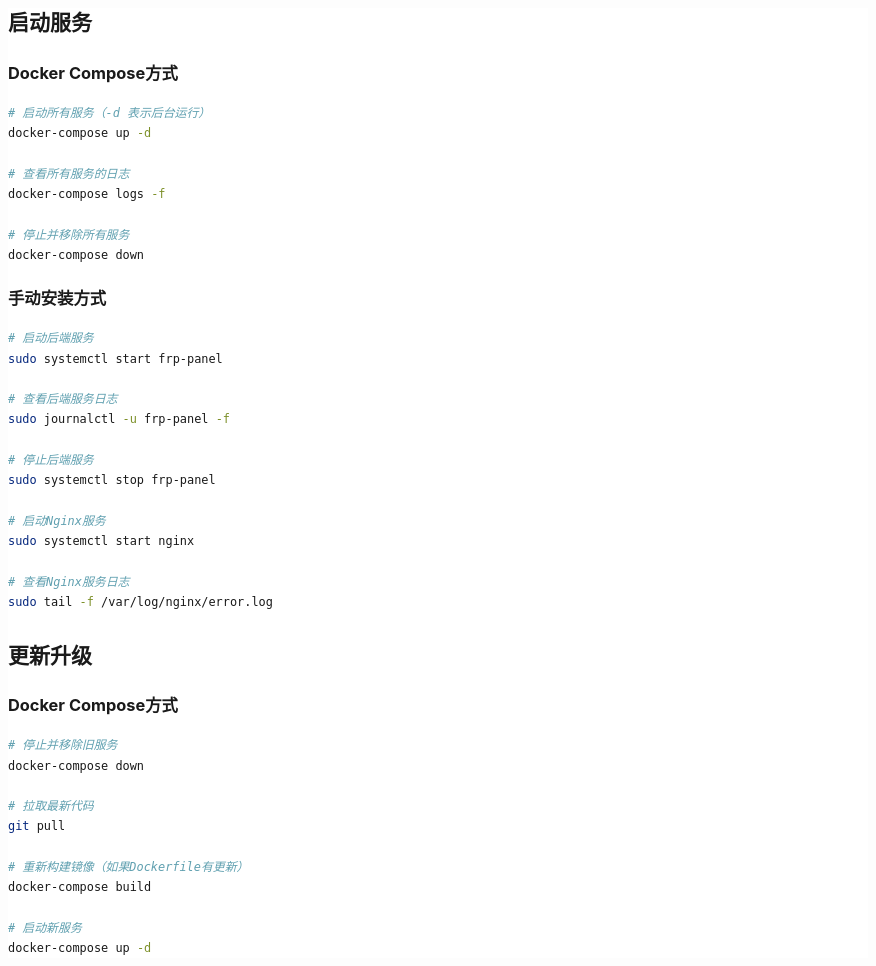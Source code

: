 ## 启动服务

### Docker Compose方式

```bash
# 启动所有服务（-d 表示后台运行）
docker-compose up -d

# 查看所有服务的日志
docker-compose logs -f

# 停止并移除所有服务
docker-compose down
```

### 手动安装方式

```bash
# 启动后端服务
sudo systemctl start frp-panel

# 查看后端服务日志
sudo journalctl -u frp-panel -f

# 停止后端服务
sudo systemctl stop frp-panel

# 启动Nginx服务
sudo systemctl start nginx

# 查看Nginx服务日志
sudo tail -f /var/log/nginx/error.log
```

## 更新升级

### Docker Compose方式

```bash
# 停止并移除旧服务
docker-compose down

# 拉取最新代码
git pull

# 重新构建镜像（如果Dockerfile有更新）
docker-compose build

# 启动新服务
docker-compose up -d
```
